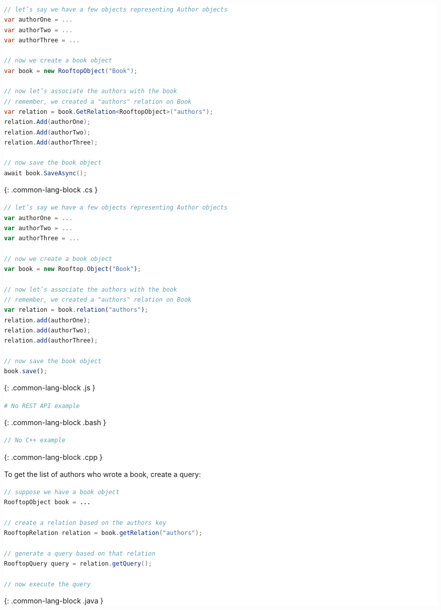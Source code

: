 ```cs
// let’s say we have a few objects representing Author objects
var authorOne = ...
var authorTwo = ...
var authorThree = ...

// now we create a book object
var book = new RooftopObject("Book");

// now let’s associate the authors with the book
// remember, we created a "authors" relation on Book
var relation = book.GetRelation<RooftopObject>("authors");
relation.Add(authorOne);
relation.Add(authorTwo);
relation.Add(authorThree);

// now save the book object
await book.SaveAsync();
```
{: .common-lang-block .cs }

```js
// let’s say we have a few objects representing Author objects
var authorOne = ...
var authorTwo = ...
var authorThree = ...

// now we create a book object
var book = new Rooftop.Object("Book");

// now let’s associate the authors with the book
// remember, we created a "authors" relation on Book
var relation = book.relation("authors");
relation.add(authorOne);
relation.add(authorTwo);
relation.add(authorThree);

// now save the book object
book.save();
```
{: .common-lang-block .js }

```bash
# No REST API example
```
{: .common-lang-block .bash }

```cpp
// No C++ example
```
{: .common-lang-block .cpp }

To get the list of authors who wrote a book, create a query:

```java
// suppose we have a book object
RooftopObject book = ...

// create a relation based on the authors key
RooftopRelation relation = book.getRelation("authors");

// generate a query based on that relation
RooftopQuery query = relation.getQuery();

// now execute the query
```
{: .common-lang-block .java }
